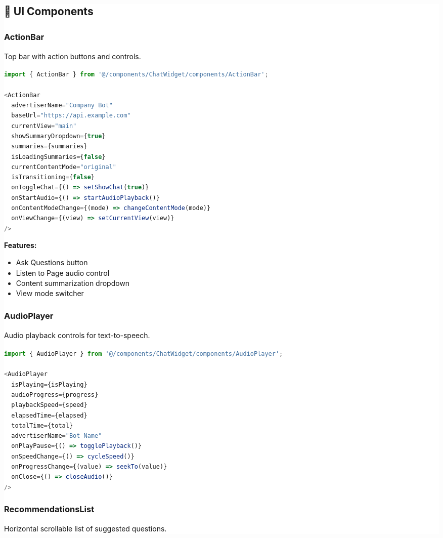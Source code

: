 ## 🎨 UI Components

### ActionBar
Top bar with action buttons and controls.

```typescript
import { ActionBar } from '@/components/ChatWidget/components/ActionBar';

<ActionBar
  advertiserName="Company Bot"
  baseUrl="https://api.example.com"
  currentView="main"
  showSummaryDropdown={true}
  summaries={summaries}
  isLoadingSummaries={false}
  currentContentMode="original"
  isTransitioning={false}
  onToggleChat={() => setShowChat(true)}
  onStartAudio={() => startAudioPlayback()}
  onContentModeChange={(mode) => changeContentMode(mode)}
  onViewChange={(view) => setCurrentView(view)}
/>
```

**Features:**
- Ask Questions button
- Listen to Page audio control
- Content summarization dropdown
- View mode switcher

### AudioPlayer
Audio playback controls for text-to-speech.

```typescript
import { AudioPlayer } from '@/components/ChatWidget/components/AudioPlayer';

<AudioPlayer
  isPlaying={isPlaying}
  audioProgress={progress}
  playbackSpeed={speed}
  elapsedTime={elapsed}
  totalTime={total}
  advertiserName="Bot Name"
  onPlayPause={() => togglePlayback()}
  onSpeedChange={() => cycleSpeed()}
  onProgressChange={(value) => seekTo(value)}
  onClose={() => closeAudio()}
/>
```

### RecommendationsList
Horizontal scrollable list of suggested questions.
